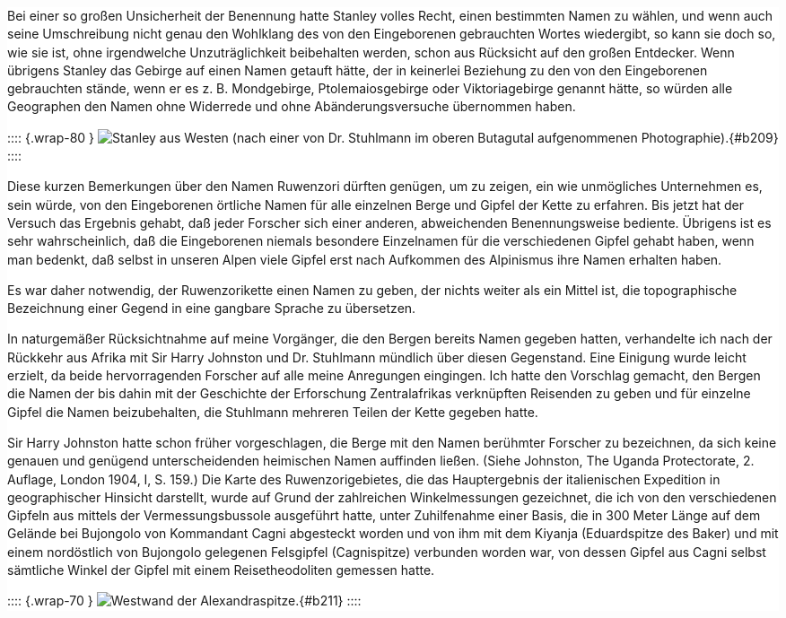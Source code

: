 Bei einer so großen Unsicherheit der Benennung hatte Stanley volles Recht, einen
bestimmten Namen zu wählen, und wenn auch seine Umschreibung nicht genau den
Wohlklang des von den Eingeborenen gebrauchten Wortes wiedergibt, so kann sie
doch so, wie sie ist, ohne irgendwelche Unzuträglichkeit beibehalten werden,
schon aus Rücksicht auf den großen Entdecker. Wenn übrigens Stanley das Gebirge
auf einen Namen getauft hätte, der in keinerlei Beziehung zu den von den
Eingeborenen gebrauchten stände, wenn er es z. B. Mondgebirge, Ptolemaiosgebirge
oder Viktoriagebirge genannt hätte, so würden alle Geographen den Namen ohne
Widerrede und ohne Abänderungsversuche übernommen haben.

:::: {.wrap-80 }
![Stanley aus Westen (nach einer von Dr. Stuhlmann im oberen Butagutal aufgenommenen Photographie).](Der_Ruwenzori_209.jpg "Stanley aus Westen (nach einer von Dr. Stuhlmann im oberen Butagutal aufgenommenen Photographie)."){#b209}
::::

Diese kurzen Bemerkungen über den Namen Ruwenzori dürften genügen, um zu zeigen,
ein wie unmögliches Unternehmen es, sein  würde, von den Eingeborenen örtliche
Namen für alle einzelnen Berge und Gipfel der Kette zu erfahren. Bis jetzt hat
der Versuch das Ergebnis gehabt, daß jeder Forscher sich einer anderen,
abweichenden Benennungsweise bediente. Übrigens ist es sehr wahrscheinlich, daß
die Eingeborenen niemals besondere Einzelnamen für die verschiedenen Gipfel
gehabt haben, wenn man bedenkt, daß selbst in unseren Alpen viele Gipfel erst
nach Aufkommen des Alpinismus ihre Namen erhalten haben.

Es war daher notwendig, der Ruwenzorikette einen Namen zu geben, der nichts
weiter als ein Mittel ist, die topographische Bezeichnung einer Gegend in eine
gangbare Sprache zu übersetzen.

In naturgemäßer Rücksichtnahme auf meine Vorgänger, die den Bergen bereits Namen
gegeben hatten, verhandelte ich nach der Rückkehr aus Afrika mit Sir Harry
Johnston und Dr. Stuhlmann mündlich über diesen Gegenstand. Eine Einigung wurde
leicht erzielt, da beide hervorragenden Forscher auf alle meine Anregungen
eingingen. Ich hatte den Vorschlag gemacht, den Bergen die Namen der bis dahin
mit der Geschichte der Erforschung Zentralafrikas verknüpften Reisenden zu geben
und für einzelne Gipfel die Namen beizubehalten, die Stuhlmann mehreren Teilen
der Kette gegeben hatte.

Sir Harry Johnston hatte schon früher vorgeschlagen, die Berge mit den Namen
berühmter Forscher zu bezeichnen, da sich keine genauen und genügend
unterscheidenden heimischen Namen auffinden ließen. (Siehe Johnston, The Uganda
Protectorate, 2. Auflage, London 1904, I, S. 159.) Die Karte des
Ruwenzorigebietes, die das Hauptergebnis der italienischen Expedition in
geographischer Hinsicht darstellt, wurde auf Grund der zahlreichen
Winkelmessungen gezeichnet, die ich von den verschiedenen Gipfeln aus mittels
der Vermessungsbussole ausgeführt hatte, unter Zuhilfenahme einer Basis, die in
300 Meter Länge auf dem Gelände bei Bujongolo von Kommandant Cagni abgesteckt
worden und von ihm mit dem Kiyanja (Eduardspitze des Baker) und mit einem
nordöstlich von Bujongolo gelegenen Felsgipfel (Cagnispitze) verbunden worden
war, von dessen Gipfel aus Cagni selbst sämtliche Winkel der Gipfel mit einem
Reisetheodoliten gemessen hatte.

:::: {.wrap-70  }
![Westwand der Alexandraspitze.](Der_Ruwenzori_211.jpg "Westwand der Alexandraspitze."){#b211}
::::

